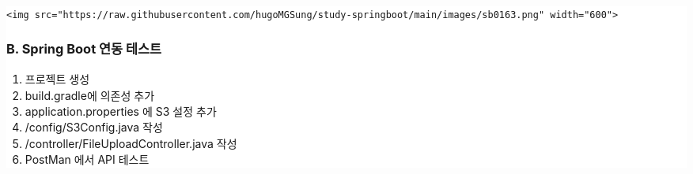 	<img src="https://raw.githubusercontent.com/hugoMGSung/study-springboot/main/images/sb0163.png" width="600">

### B. Spring Boot 연동 테스트
1. 프로젝트 생성
2. build.gradle에 의존성 추가
3. application.properties 에 S3 설정 추가
3. /config/S3Config.java 작성
4. /controller/FileUploadController.java 작성
5. PostMan 에서 API 테스트

